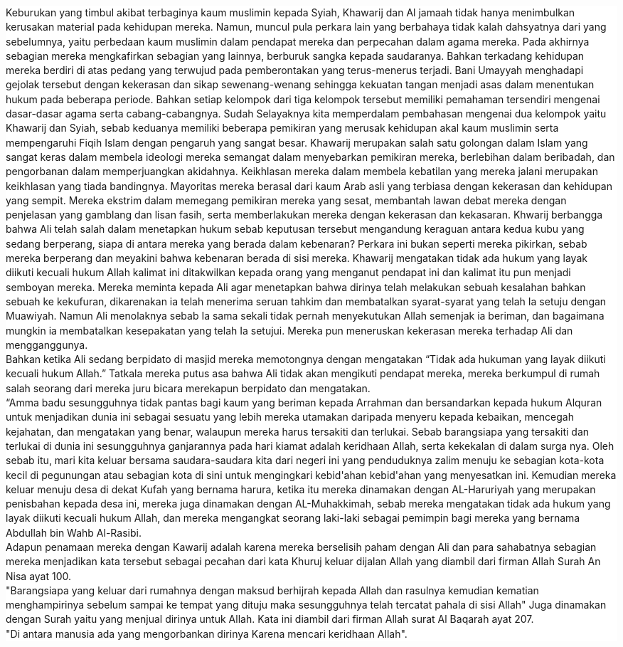 Keburukan yang timbul akibat terbaginya kaum muslimin kepada Syiah, Khawarij dan Al jamaah tidak hanya menimbulkan kerusakan material pada kehidupan mereka. Namun, muncul pula perkara lain yang berbahaya tidak kalah dahsyatnya dari yang sebelumnya, yaitu perbedaan kaum muslimin dalam pendapat mereka dan perpecahan dalam agama mereka. Pada akhirnya sebagian mereka mengkafirkan sebagian yang lainnya, berburuk sangka kepada saudaranya. Bahkan terkadang kehidupan mereka berdiri di atas pedang yang terwujud pada pemberontakan yang terus-menerus terjadi. Bani Umayyah menghadapi gejolak tersebut dengan kekerasan dan sikap sewenang-wenang sehingga kekuatan tangan menjadi asas dalam menentukan hukum pada beberapa periode.
Bahkan setiap kelompok dari tiga kelompok tersebut memiliki pemahaman tersendiri mengenai dasar-dasar agama serta cabang-cabangnya. Sudah Selayaknya kita memperdalam pembahasan mengenai dua kelompok yaitu Khawarij dan Syiah, sebab keduanya memiliki beberapa pemikiran yang merusak kehidupan akal kaum muslimin serta mempengaruhi Fiqih Islam dengan pengaruh yang sangat besar.
Khawarij merupakan salah satu golongan dalam Islam yang sangat keras dalam membela ideologi mereka semangat dalam menyebarkan pemikiran mereka, berlebihan dalam beribadah, dan pengorbanan dalam memperjuangkan akidahnya. Keikhlasan mereka dalam membela kebatilan yang mereka jalani merupakan keikhlasan yang tiada bandingnya. Mayoritas mereka berasal dari kaum Arab asli yang terbiasa dengan kekerasan dan kehidupan yang sempit. Mereka ekstrim dalam memegang pemikiran mereka yang sesat, membantah lawan debat mereka dengan penjelasan yang gamblang dan lisan fasih, serta memberlakukan mereka dengan kekerasan dan kekasaran.
Khwarij berbangga bahwa Ali telah salah dalam menetapkan hukum sebab keputusan tersebut mengandung keraguan antara kedua kubu yang sedang berperang, siapa di antara mereka yang berada dalam kebenaran? Perkara ini bukan seperti mereka pikirkan, sebab mereka berperang dan meyakini bahwa kebenaran berada di sisi mereka. Khawarij mengatakan tidak ada hukum yang layak diikuti kecuali hukum Allah kalimat ini ditakwilkan kepada orang yang menganut pendapat ini dan kalimat itu pun menjadi semboyan mereka.
Mereka meminta kepada Ali agar menetapkan bahwa dirinya telah melakukan sebuah kesalahan bahkan sebuah ke kekufuran, dikarenakan ia telah menerima seruan tahkim dan membatalkan syarat-syarat yang telah Ia setuju dengan Muawiyah. Namun Ali menolaknya sebab Ia sama sekali tidak pernah menyekutukan Allah semenjak ia beriman, dan bagaimana mungkin ia membatalkan kesepakatan yang telah Ia setujui.
Mereka pun meneruskan kekerasan mereka terhadap Ali dan mengganggunya.  
Bahkan ketika Ali sedang berpidato di masjid mereka memotongnya dengan mengatakan “Tidak ada hukuman yang layak diikuti kecuali hukum Allah.” Tatkala mereka putus asa bahwa Ali tidak akan mengikuti pendapat mereka, mereka berkumpul di rumah salah seorang dari mereka juru bicara merekapun berpidato dan mengatakan.  
“Amma badu sesungguhnya tidak pantas bagi kaum yang beriman kepada Arrahman dan bersandarkan kepada hukum Alquran untuk menjadikan dunia ini sebagai sesuatu yang lebih mereka utamakan daripada menyeru kepada kebaikan, mencegah kejahatan, dan mengatakan yang benar, walaupun mereka harus tersakiti dan terlukai. Sebab barangsiapa yang tersakiti dan terlukai di dunia ini sesungguhnya ganjarannya pada hari kiamat adalah keridhaan Allah, serta kekekalan di dalam surga nya. Oleh sebab itu, mari kita keluar bersama saudara-saudara kita dari negeri ini yang penduduknya zalim menuju ke sebagian kota-kota kecil di pegunungan atau sebagian kota di sini untuk mengingkari kebid'ahan kebid'ahan yang menyesatkan ini.
Kemudian mereka keluar menuju desa di dekat Kufah yang bernama harura, ketika itu mereka dinamakan dengan AL-Haruriyah yang merupakan penisbahan kepada desa ini, mereka juga dinamakan dengan AL-Muhakkimah, sebab mereka mengatakan tidak ada hukum yang layak diikuti kecuali hukum Allah, dan mereka mengangkat seorang laki-laki sebagai pemimpin bagi mereka yang bernama Abdullah bin Wahb Al-Rasibi.  
Adapun penamaan mereka dengan Kawarij adalah karena mereka berselisih paham dengan Ali dan para sahabatnya sebagian mereka menjadikan kata tersebut sebagai pecahan dari kata Khuruj keluar dijalan Allah yang diambil dari firman Allah Surah An Nisa ayat 100.  
"Barangsiapa yang keluar dari rumahnya dengan maksud berhijrah kepada Allah dan rasulnya kemudian kematian menghampirinya sebelum sampai ke tempat yang dituju maka sesungguhnya telah tercatat pahala di sisi Allah"
Juga dinamakan dengan Surah yaitu yang menjual dirinya untuk Allah. Kata ini diambil dari firman Allah surat Al Baqarah ayat 207.  
"Di antara manusia ada yang mengorbankan dirinya Karena mencari keridhaan Allah".  
  